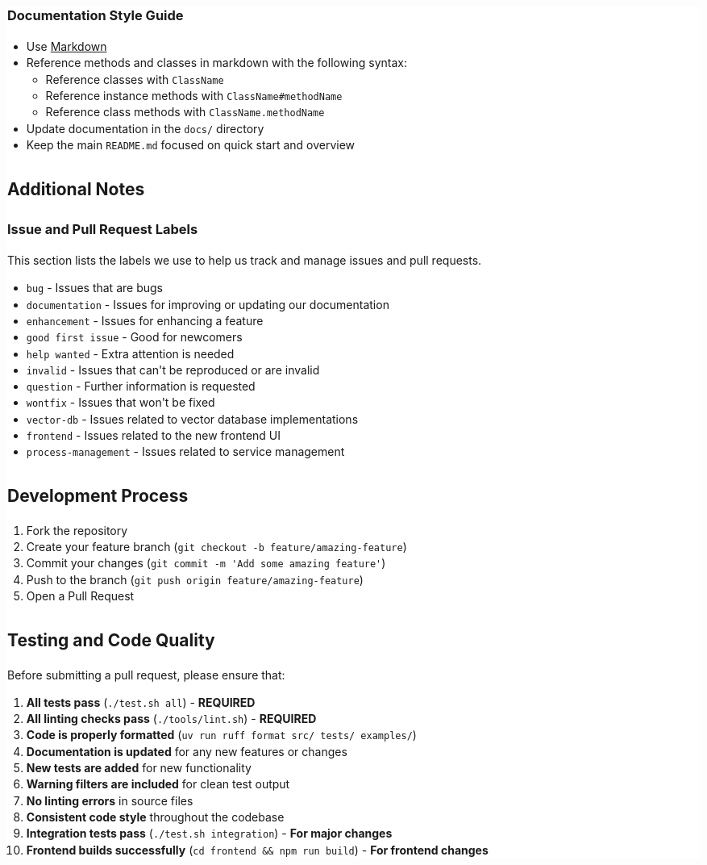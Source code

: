 ### Documentation Style Guide

* Use [Markdown](https://daringfireball.net/projects/markdown)
* Reference methods and classes in markdown with the following syntax:
  * Reference classes with `ClassName`
  * Reference instance methods with `ClassName#methodName`
  * Reference class methods with `ClassName.methodName`
* Update documentation in the `docs/` directory
* Keep the main `README.md` focused on quick start and overview

## Additional Notes

### Issue and Pull Request Labels

This section lists the labels we use to help us track and manage issues and pull requests.

* `bug` - Issues that are bugs
* `documentation` - Issues for improving or updating our documentation
* `enhancement` - Issues for enhancing a feature
* `good first issue` - Good for newcomers
* `help wanted` - Extra attention is needed
* `invalid` - Issues that can't be reproduced or are invalid
* `question` - Further information is requested
* `wontfix` - Issues that won't be fixed
* `vector-db` - Issues related to vector database implementations
* `frontend` - Issues related to the new frontend UI
* `process-management` - Issues related to service management

## Development Process

1. Fork the repository
2. Create your feature branch (`git checkout -b feature/amazing-feature`)
3. Commit your changes (`git commit -m 'Add some amazing feature'`)
4. Push to the branch (`git push origin feature/amazing-feature`)
5. Open a Pull Request

## Testing and Code Quality

Before submitting a pull request, please ensure that:

1. **All tests pass** (`./test.sh all`) - **REQUIRED**
2. **All linting checks pass** (`./tools/lint.sh`) - **REQUIRED**
3. **Code is properly formatted** (`uv run ruff format src/ tests/ examples/`)
4. **Documentation is updated** for any new features or changes
5. **New tests are added** for new functionality
6. **Warning filters are included** for clean test output
7. **No linting errors** in source files
8. **Consistent code style** throughout the codebase
9. **Integration tests pass** (`./test.sh integration`) - **For major changes**
10. **Frontend builds successfully** (`cd frontend && npm run build`) - **For frontend changes**
